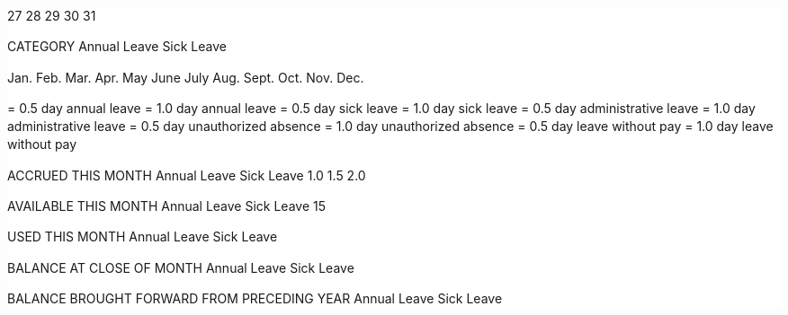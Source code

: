 27
28
29
30
31

CATEGORY
Annual Leave
Sick Leave

Jan.
Feb.
Mar.
Apr.
May
June
July
Aug.
Sept.
Oct.
Nov.
Dec.

= 0.5 day annual leave
= 1.0 day annual leave
= 0.5 day sick leave
= 1.0 day sick leave
= 0.5 day administrative leave
= 1.0 day administrative leave
= 0.5 day unauthorized absence
= 1.0 day unauthorized absence
= 0.5 day leave without pay
= 1.0 day leave without pay

ACCRUED THIS MONTH
Annual Leave
Sick Leave
1.0
1.5
2.0

AVAILABLE THIS MONTH
Annual Leave
Sick Leave
15

USED THIS MONTH
Annual Leave
Sick Leave

BALANCE AT CLOSE OF MONTH
Annual Leave
Sick Leave

BALANCE BROUGHT FORWARD FROM PRECEDING YEAR
Annual Leave
Sick Leave
